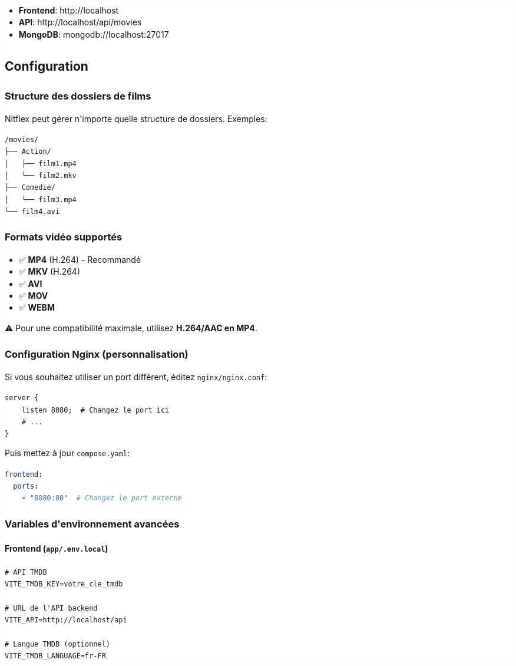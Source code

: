 - **Frontend**: http://localhost
- **API**: http://localhost/api/movies
- **MongoDB**: mongodb://localhost:27017

## Configuration

### Structure des dossiers de films

Nitflex peut gérer n'importe quelle structure de dossiers. Exemples:

```
/movies/
├── Action/
│   ├── film1.mp4
│   └── film2.mkv
├── Comedie/
│   └── film3.mp4
└── film4.avi
```

### Formats vidéo supportés

- ✅ **MP4** (H.264) - Recommandé
- ✅ **MKV** (H.264)
- ✅ **AVI**
- ✅ **MOV**
- ✅ **WEBM**

⚠️ Pour une compatibilité maximale, utilisez **H.264/AAC en MP4**.

### Configuration Nginx (personnalisation)

Si vous souhaitez utiliser un port différent, éditez `nginx/nginx.conf`:

```nginx
server {
    listen 8080;  # Changez le port ici
    # ...
}
```

Puis mettez à jour `compose.yaml`:
```yaml
frontend:
  ports:
    - "8080:80"  # Changez le port externe
```

### Variables d'environnement avancées

#### Frontend (`app/.env.local`)

```env
# API TMDB
VITE_TMDB_KEY=votre_cle_tmdb

# URL de l'API backend
VITE_API=http://localhost/api

# Langue TMDB (optionnel)
VITE_TMDB_LANGUAGE=fr-FR
```
